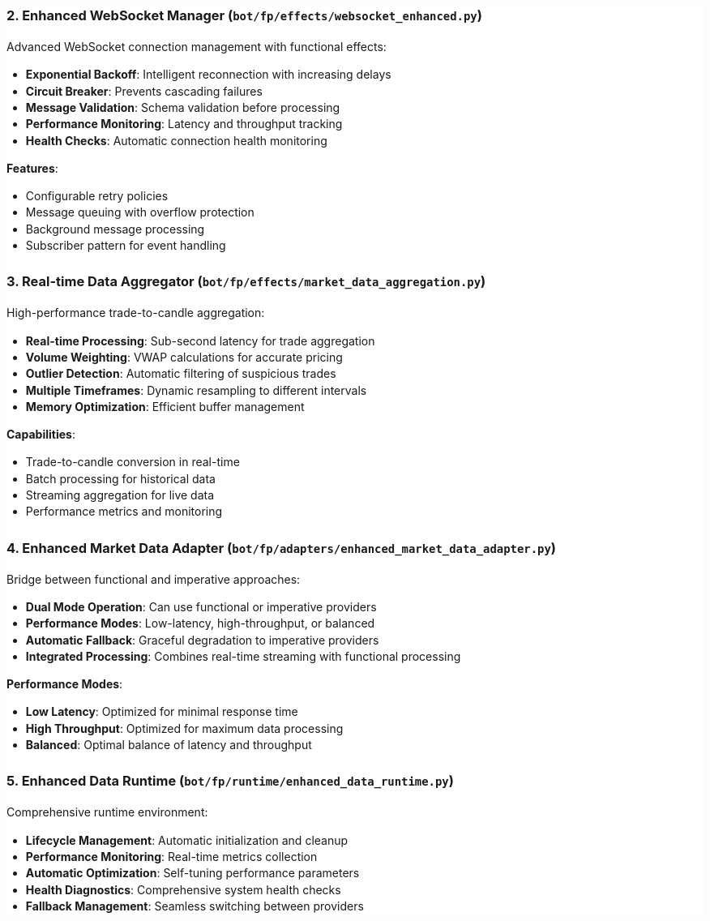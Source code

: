 ### 2. Enhanced WebSocket Manager (`bot/fp/effects/websocket_enhanced.py`)

Advanced WebSocket connection management with functional effects:

- **Exponential Backoff**: Intelligent reconnection with increasing delays
- **Circuit Breaker**: Prevents cascading failures
- **Message Validation**: Schema validation before processing
- **Performance Monitoring**: Latency and throughput tracking
- **Health Checks**: Automatic connection health monitoring

**Features**:
- Configurable retry policies
- Message queuing with overflow protection
- Background message processing
- Subscriber pattern for event handling

### 3. Real-time Data Aggregator (`bot/fp/effects/market_data_aggregation.py`)

High-performance trade-to-candle aggregation:

- **Real-time Processing**: Sub-second latency for trade aggregation
- **Volume Weighting**: VWAP calculations for accurate pricing
- **Outlier Detection**: Automatic filtering of suspicious trades
- **Multiple Timeframes**: Dynamic resampling to different intervals
- **Memory Optimization**: Efficient buffer management

**Capabilities**:
- Trade-to-candle conversion in real-time
- Batch processing for historical data
- Streaming aggregation for live data
- Performance metrics and monitoring

### 4. Enhanced Market Data Adapter (`bot/fp/adapters/enhanced_market_data_adapter.py`)

Bridge between functional and imperative approaches:

- **Dual Mode Operation**: Can use functional or imperative providers
- **Performance Modes**: Low-latency, high-throughput, or balanced
- **Automatic Fallback**: Graceful degradation to imperative providers
- **Integrated Processing**: Combines real-time streaming with functional processing

**Performance Modes**:
- **Low Latency**: Optimized for minimal response time
- **High Throughput**: Optimized for maximum data processing
- **Balanced**: Optimal balance of latency and throughput

### 5. Enhanced Data Runtime (`bot/fp/runtime/enhanced_data_runtime.py`)

Comprehensive runtime environment:

- **Lifecycle Management**: Automatic initialization and cleanup
- **Performance Monitoring**: Real-time metrics collection
- **Automatic Optimization**: Self-tuning performance parameters
- **Health Diagnostics**: Comprehensive system health checks
- **Fallback Management**: Seamless switching between providers
